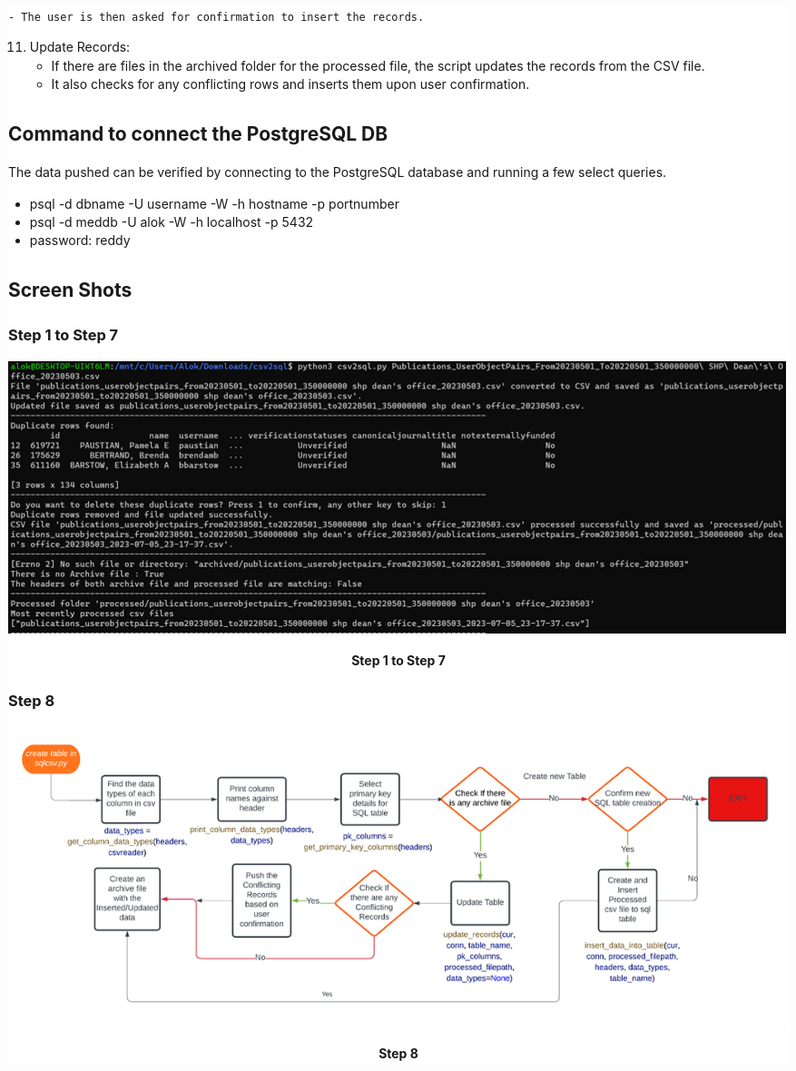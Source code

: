     - The user is then asked for confirmation to insert the records.
11. Update Records:
    - If there are files in the archived folder for the processed file, the script updates the records from the CSV file.
    - It also checks for any conflicting rows and inserts them upon user confirmation.


## Command to connect the PostgreSQL DB <a name="command-to-connect-the-postgresql-db"></a>

The data pushed can be verified by connecting to the PostgreSQL database and running a few select queries.
 - psql -d dbname -U username -W -h hostname -p portnumber  
 - psql -d meddb -U alok -W -h localhost -p 5432  
 - password: reddy  

## Screen Shots<a name="screen-shots-of-code-execution"></a>

### Step 1 to Step 7
![Step 1 to Step 7](images/steps1to7.png)
<p align="center"><b>Step 1 to Step 7</b></p>

### Step 8
![Step 8](images/Flowchart2.png)
<p align="center"><b>Step 8</b></p>
